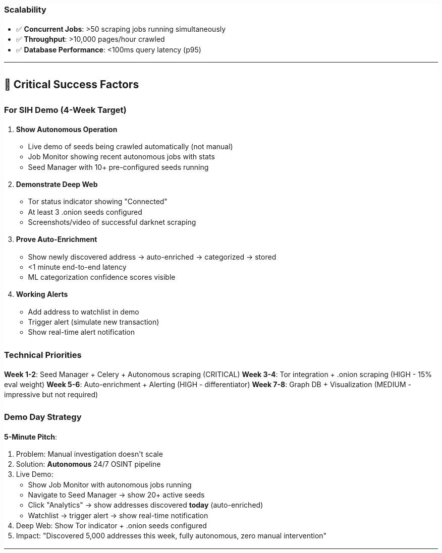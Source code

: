 ### **Scalability**
- ✅ **Concurrent Jobs**: >50 scraping jobs running simultaneously
- ✅ **Throughput**: >10,000 pages/hour crawled
- ✅ **Database Performance**: <100ms query latency (p95)

---

## 🚨 Critical Success Factors

### **For SIH Demo (4-Week Target)**

1. **Show Autonomous Operation**
   - Live demo of seeds being crawled automatically (not manual)
   - Job Monitor showing recent autonomous jobs with stats
   - Seed Manager with 10+ pre-configured seeds running

2. **Demonstrate Deep Web**
   - Tor status indicator showing "Connected"
   - At least 3 .onion seeds configured
   - Screenshots/video of successful darknet scraping

3. **Prove Auto-Enrichment**
   - Show newly discovered address → auto-enriched → categorized → stored
   - <1 minute end-to-end latency
   - ML categorization confidence scores visible

4. **Working Alerts**
   - Add address to watchlist in demo
   - Trigger alert (simulate new transaction)
   - Show real-time alert notification

### **Technical Priorities**

**Week 1-2**: Seed Manager + Celery + Autonomous scraping (CRITICAL)
**Week 3-4**: Tor integration + .onion scraping (HIGH - 15% eval weight)
**Week 5-6**: Auto-enrichment + Alerting (HIGH - differentiator)
**Week 7-8**: Graph DB + Visualization (MEDIUM - impressive but not required)

### **Demo Day Strategy**

**5-Minute Pitch**:
1. Problem: Manual investigation doesn't scale
2. Solution: **Autonomous** 24/7 OSINT pipeline
3. Live Demo:
   - Show Job Monitor with autonomous jobs running
   - Navigate to Seed Manager → show 20+ active seeds
   - Click "Analytics" → show addresses discovered **today** (auto-enriched)
   - Watchlist → trigger alert → show real-time notification
4. Deep Web: Show Tor indicator + .onion seeds configured
5. Impact: "Discovered 5,000 addresses this week, fully autonomous, zero manual intervention"

---
